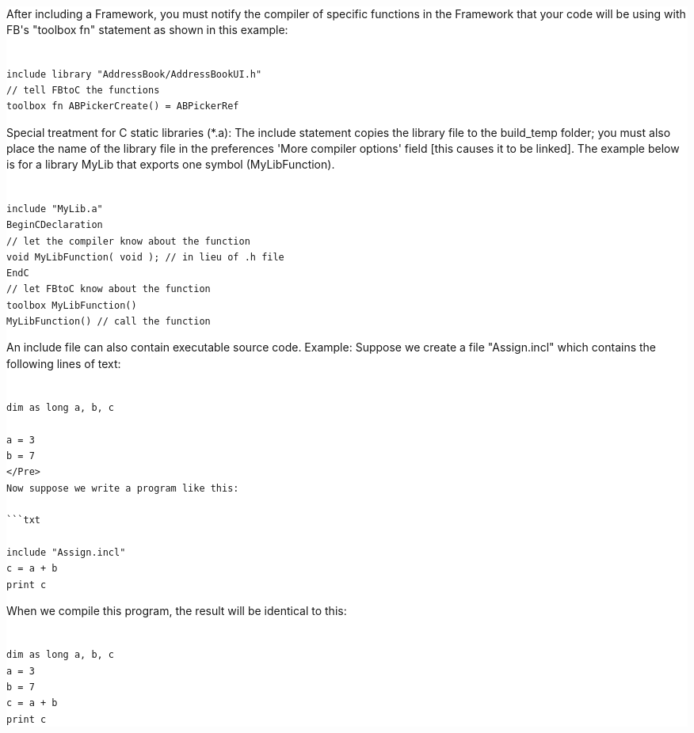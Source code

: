 After including a Framework, you must notify the compiler of specific functions in the Framework that your code will be using with FB's "toolbox fn" statement as shown in this example:

```txt

include library "AddressBook/AddressBookUI.h"
// tell FBtoC the functions
toolbox fn ABPickerCreate() = ABPickerRef

```

Special treatment for C static libraries (*.a): The include statement copies the library file to the build_temp folder; you must also place the name of the library file in the preferences 'More compiler options' field [this causes it to be linked]. The example below is for a library MyLib that exports one symbol (MyLibFunction).

```txt

include "MyLib.a"
BeginCDeclaration
// let the compiler know about the function
void MyLibFunction( void ); // in lieu of .h file
EndC
// let FBtoC know about the function
toolbox MyLibFunction()
MyLibFunction() // call the function

```

An include file can also contain executable source code. Example: Suppose we create a file "Assign.incl" which contains the following lines of text:

```txt

dim as long a, b, c

a = 3
b = 7
</Pre>
Now suppose we write a program like this:

```txt

include "Assign.incl"
c = a + b
print c

```

When we compile this program, the result will be identical to this:

```txt

dim as long a, b, c
a = 3
b = 7
c = a + b
print c

```
